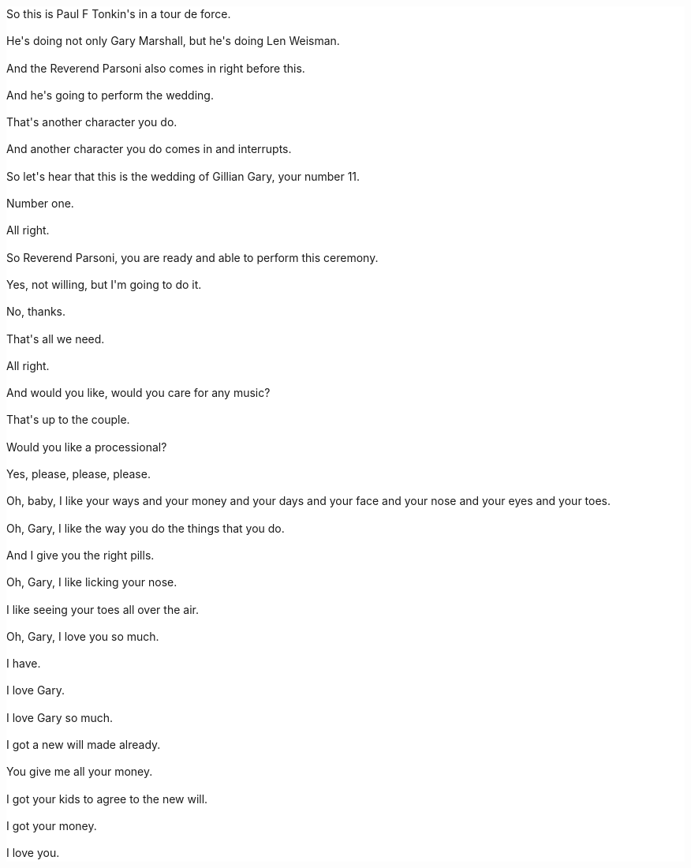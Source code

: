 So this is Paul F Tonkin's in a tour de force.

He's doing not only Gary Marshall, but he's doing Len Weisman.

And the Reverend Parsoni also comes in right before this.

And he's going to perform the wedding.

That's another character you do.

And another character you do comes in and interrupts.

So let's hear that this is the wedding of Gillian Gary, your number 11.

Number one.

All right.

So Reverend Parsoni, you are ready and able to perform this ceremony.

Yes, not willing, but I'm going to do it.

No, thanks.

That's all we need.

All right.

And would you like, would you care for any music?

That's up to the couple.

Would you like a processional?

Yes, please, please, please.

Oh, baby, I like your ways and your money and your days and your face and your nose and your eyes and your toes.

Oh, Gary, I like the way you do the things that you do.

And I give you the right pills.

Oh, Gary, I like licking your nose.

I like seeing your toes all over the air.

Oh, Gary, I love you so much.

I have.

I love Gary.

I love Gary so much.

I got a new will made already.

You give me all your money.

I got your kids to agree to the new will.

I got your money.

I love you.
